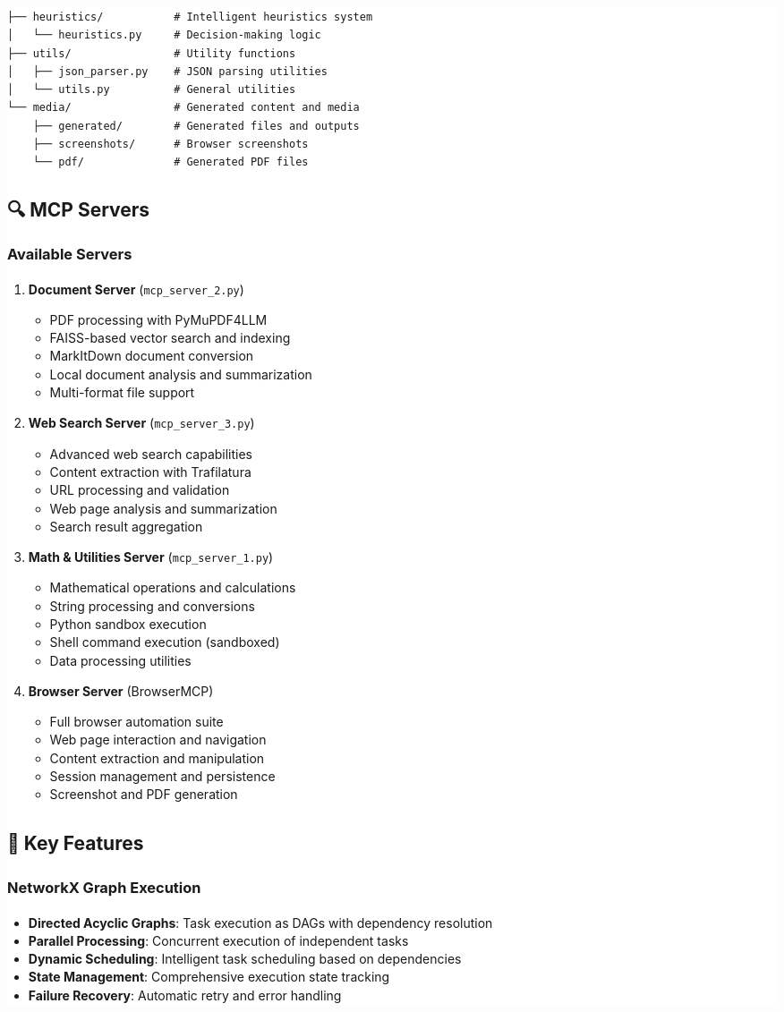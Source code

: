 ```
├── heuristics/           # Intelligent heuristics system
│   └── heuristics.py     # Decision-making logic
├── utils/                # Utility functions
│   ├── json_parser.py    # JSON parsing utilities
│   └── utils.py          # General utilities
└── media/                # Generated content and media
    ├── generated/        # Generated files and outputs
    ├── screenshots/      # Browser screenshots
    └── pdf/              # Generated PDF files
```

## 🔍 MCP Servers

### Available Servers

1. **Document Server** (`mcp_server_2.py`)
   - PDF processing with PyMuPDF4LLM
   - FAISS-based vector search and indexing
   - MarkItDown document conversion
   - Local document analysis and summarization
   - Multi-format file support

2. **Web Search Server** (`mcp_server_3.py`)
   - Advanced web search capabilities
   - Content extraction with Trafilatura
   - URL processing and validation
   - Web page analysis and summarization
   - Search result aggregation

3. **Math & Utilities Server** (`mcp_server_1.py`)
   - Mathematical operations and calculations
   - String processing and conversions
   - Python sandbox execution
   - Shell command execution (sandboxed)
   - Data processing utilities

4. **Browser Server** (BrowserMCP)
   - Full browser automation suite
   - Web page interaction and navigation
   - Content extraction and manipulation
   - Session management and persistence
   - Screenshot and PDF generation

## 🎯 Key Features

### NetworkX Graph Execution
- **Directed Acyclic Graphs**: Task execution as DAGs with dependency resolution
- **Parallel Processing**: Concurrent execution of independent tasks
- **Dynamic Scheduling**: Intelligent task scheduling based on dependencies
- **State Management**: Comprehensive execution state tracking
- **Failure Recovery**: Automatic retry and error handling
